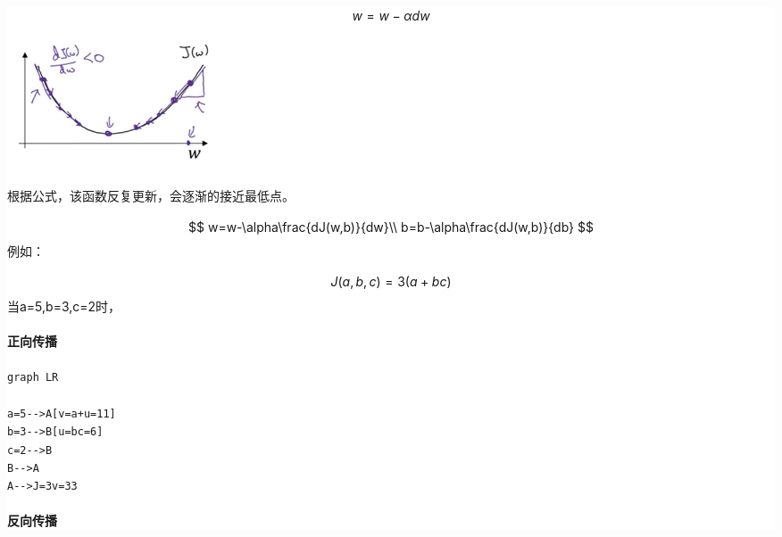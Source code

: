 
$$
w=w-\alpha dw
$$


<img src="./img/image-20200806143906702.png" alt="image-20200806143906702" style="zoom:30%;" />

根据公式，该函数反复更新，会逐渐的接近最低点。


$$
w=w-\alpha\frac{dJ(w,b)}{dw}\\
b=b-\alpha\frac{dJ(w,b)}{db}
$$
例如：

$$J(a,b,c)=3(a+bc)$$当a=5,b=3,c=2时，

#### 正向传播

```mermaid
graph LR

a=5-->A[v=a+u=11]
b=3-->B[u=bc=6]
c=2-->B
B-->A
A-->J=3v=33

```
#### 反向传播
